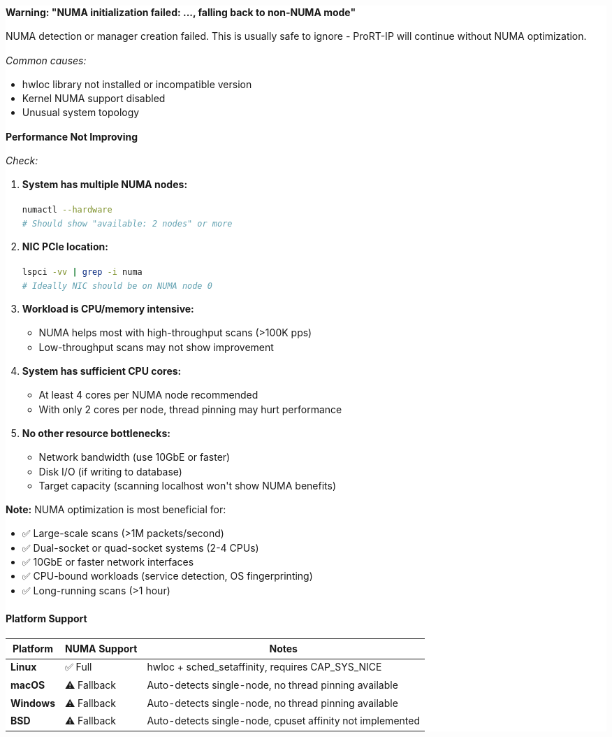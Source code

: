 **Warning: "NUMA initialization failed: ..., falling back to non-NUMA mode"**

NUMA detection or manager creation failed. This is usually safe to ignore - ProRT-IP will continue without NUMA optimization.

*Common causes:*
- hwloc library not installed or incompatible version
- Kernel NUMA support disabled
- Unusual system topology

**Performance Not Improving**

*Check:*
1. **System has multiple NUMA nodes:**
   ```bash
   numactl --hardware
   # Should show "available: 2 nodes" or more
   ```

2. **NIC PCIe location:**
   ```bash
   lspci -vv | grep -i numa
   # Ideally NIC should be on NUMA node 0
   ```

3. **Workload is CPU/memory intensive:**
   - NUMA helps most with high-throughput scans (>100K pps)
   - Low-throughput scans may not show improvement

4. **System has sufficient CPU cores:**
   - At least 4 cores per NUMA node recommended
   - With only 2 cores per node, thread pinning may hurt performance

5. **No other resource bottlenecks:**
   - Network bandwidth (use 10GbE or faster)
   - Disk I/O (if writing to database)
   - Target capacity (scanning localhost won't show NUMA benefits)

**Note:** NUMA optimization is most beneficial for:
- ✅ Large-scale scans (>1M packets/second)
- ✅ Dual-socket or quad-socket systems (2-4 CPUs)
- ✅ 10GbE or faster network interfaces
- ✅ CPU-bound workloads (service detection, OS fingerprinting)
- ✅ Long-running scans (>1 hour)

#### Platform Support

| Platform | NUMA Support | Notes |
|----------|--------------|-------|
| **Linux** | ✅ Full | hwloc + sched_setaffinity, requires CAP_SYS_NICE |
| **macOS** | ⚠️ Fallback | Auto-detects single-node, no thread pinning available |
| **Windows** | ⚠️ Fallback | Auto-detects single-node, no thread pinning available |
| **BSD** | ⚠️ Fallback | Auto-detects single-node, cpuset affinity not implemented |
